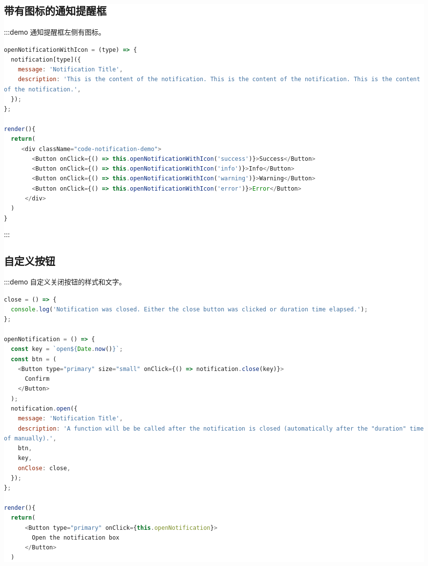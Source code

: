 ## 带有图标的通知提醒框

:::demo 通知提醒框左侧有图标。

```js
openNotificationWithIcon = (type) => {
  notification[type]({
    message: 'Notification Title',
    description: 'This is the content of the notification. This is the content of the notification. This is the content of the notification.',
  });
};

render(){
  return(
     <div className="code-notification-demo">
        <Button onClick={() => this.openNotificationWithIcon('success')}>Success</Button>
        <Button onClick={() => this.openNotificationWithIcon('info')}>Info</Button>
        <Button onClick={() => this.openNotificationWithIcon('warning')}>Warning</Button>
        <Button onClick={() => this.openNotificationWithIcon('error')}>Error</Button>
      </div>
  )
}
```
:::

<style>
.code-notification-demo .fishd-btn {
  margin-right: 1em;
}
</style>

## 自定义按钮

:::demo 自定义关闭按钮的样式和文字。

```js
close = () => {
  console.log('Notification was closed. Either the close button was clicked or duration time elapsed.');
};

openNotification = () => {
  const key = `open${Date.now()}`;
  const btn = (
    <Button type="primary" size="small" onClick={() => notification.close(key)}>
      Confirm
    </Button>
  );
  notification.open({
    message: 'Notification Title',
    description: 'A function will be be called after the notification is closed (automatically after the "duration" time of manually).',
    btn,
    key,
    onClose: close,
  });
};

render(){
  return(
      <Button type="primary" onClick={this.openNotification}>
        Open the notification box
      </Button>
  )
```